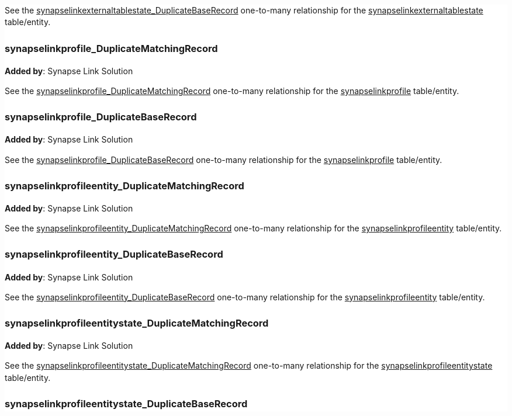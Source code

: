 See the [synapselinkexternaltablestate_DuplicateBaseRecord](synapselinkexternaltablestate.md#BKMK_synapselinkexternaltablestate_DuplicateBaseRecord) one-to-many relationship for the [synapselinkexternaltablestate](synapselinkexternaltablestate.md) table/entity.

### <a name="BKMK_synapselinkprofile_DuplicateMatchingRecord"></a> synapselinkprofile_DuplicateMatchingRecord

**Added by**: Synapse Link Solution

See the [synapselinkprofile_DuplicateMatchingRecord](synapselinkprofile.md#BKMK_synapselinkprofile_DuplicateMatchingRecord) one-to-many relationship for the [synapselinkprofile](synapselinkprofile.md) table/entity.

### <a name="BKMK_synapselinkprofile_DuplicateBaseRecord"></a> synapselinkprofile_DuplicateBaseRecord

**Added by**: Synapse Link Solution

See the [synapselinkprofile_DuplicateBaseRecord](synapselinkprofile.md#BKMK_synapselinkprofile_DuplicateBaseRecord) one-to-many relationship for the [synapselinkprofile](synapselinkprofile.md) table/entity.

### <a name="BKMK_synapselinkprofileentity_DuplicateMatchingRecord"></a> synapselinkprofileentity_DuplicateMatchingRecord

**Added by**: Synapse Link Solution

See the [synapselinkprofileentity_DuplicateMatchingRecord](synapselinkprofileentity.md#BKMK_synapselinkprofileentity_DuplicateMatchingRecord) one-to-many relationship for the [synapselinkprofileentity](synapselinkprofileentity.md) table/entity.

### <a name="BKMK_synapselinkprofileentity_DuplicateBaseRecord"></a> synapselinkprofileentity_DuplicateBaseRecord

**Added by**: Synapse Link Solution

See the [synapselinkprofileentity_DuplicateBaseRecord](synapselinkprofileentity.md#BKMK_synapselinkprofileentity_DuplicateBaseRecord) one-to-many relationship for the [synapselinkprofileentity](synapselinkprofileentity.md) table/entity.

### <a name="BKMK_synapselinkprofileentitystate_DuplicateMatchingRecord"></a> synapselinkprofileentitystate_DuplicateMatchingRecord

**Added by**: Synapse Link Solution

See the [synapselinkprofileentitystate_DuplicateMatchingRecord](synapselinkprofileentitystate.md#BKMK_synapselinkprofileentitystate_DuplicateMatchingRecord) one-to-many relationship for the [synapselinkprofileentitystate](synapselinkprofileentitystate.md) table/entity.

### <a name="BKMK_synapselinkprofileentitystate_DuplicateBaseRecord"></a> synapselinkprofileentitystate_DuplicateBaseRecord
